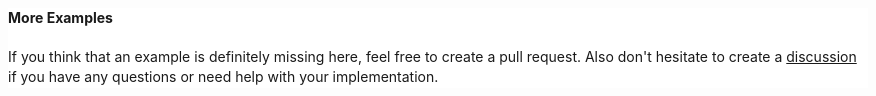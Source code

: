 #### More Examples

If you think that an example is definitely missing here, feel free to create a pull request.
Also don't hesitate to create a [discussion](https://github.com/maxnowack/signaldb/discussions/new/choose) if you have any questions or need help with your implementation.
